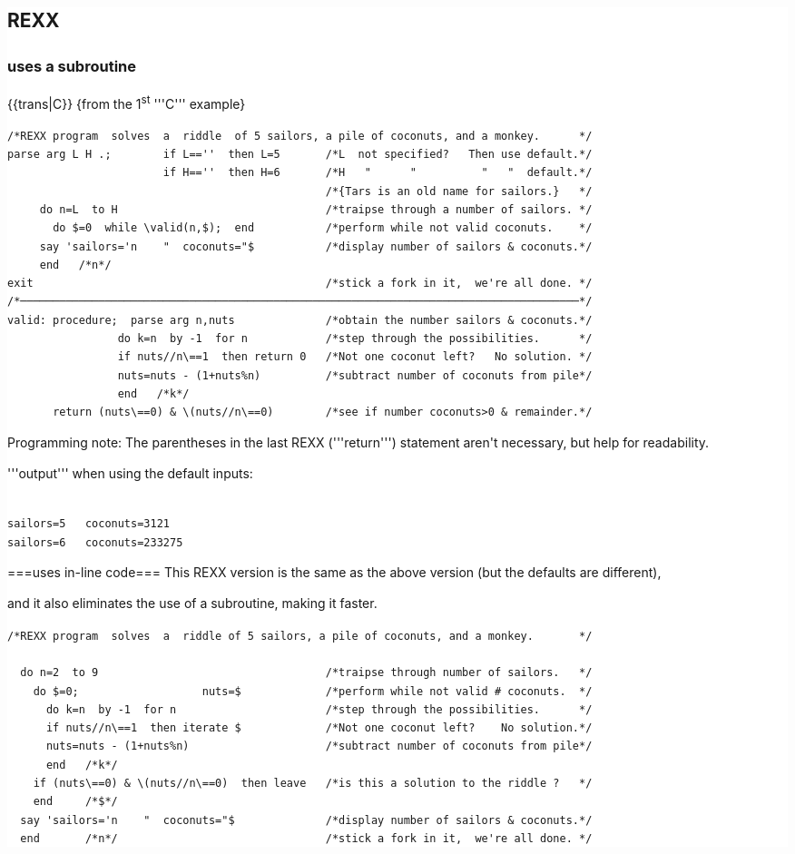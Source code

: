 

## REXX


### uses a subroutine

{{trans|C}}  {from the 1<sup>st</sup> '''C''' example}


```rexx
/*REXX program  solves  a  riddle  of 5 sailors, a pile of coconuts, and a monkey.      */
parse arg L H .;        if L==''  then L=5       /*L  not specified?   Then use default.*/
                        if H==''  then H=6       /*H   "      "          "   "  default.*/
                                                 /*{Tars is an old name for sailors.}   */
     do n=L  to H                                /*traipse through a number of sailors. */
       do $=0  while \valid(n,$);  end           /*perform while not valid coconuts.    */
     say 'sailors='n    "  coconuts="$           /*display number of sailors & coconuts.*/
     end   /*n*/
exit                                             /*stick a fork in it,  we're all done. */
/*──────────────────────────────────────────────────────────────────────────────────────*/
valid: procedure;  parse arg n,nuts              /*obtain the number sailors & coconuts.*/
                 do k=n  by -1  for n            /*step through the possibilities.      */
                 if nuts//n\==1  then return 0   /*Not one coconut left?   No solution. */
                 nuts=nuts - (1+nuts%n)          /*subtract number of coconuts from pile*/
                 end   /*k*/
       return (nuts\==0) & \(nuts//n\==0)        /*see if number coconuts>0 & remainder.*/
```

Programming note:   The parentheses in the last REXX ('''return''') statement aren't necessary, but help for readability. 
 

'''output'''   when using the default inputs:

```txt

sailors=5   coconuts=3121
sailors=6   coconuts=233275

```


===uses in-line code===
This REXX version is the same as the above version (but the defaults are different), 

and it also eliminates the use of a subroutine, making it faster.

```rexx
/*REXX program  solves  a  riddle of 5 sailors, a pile of coconuts, and a monkey.       */

  do n=2  to 9                                   /*traipse through number of sailors.   */
    do $=0;                   nuts=$             /*perform while not valid # coconuts.  */
      do k=n  by -1  for n                       /*step through the possibilities.      */
      if nuts//n\==1  then iterate $             /*Not one coconut left?    No solution.*/
      nuts=nuts - (1+nuts%n)                     /*subtract number of coconuts from pile*/
      end   /*k*/
    if (nuts\==0) & \(nuts//n\==0)  then leave   /*is this a solution to the riddle ?   */
    end     /*$*/
  say 'sailors='n    "  coconuts="$              /*display number of sailors & coconuts.*/
  end       /*n*/                                /*stick a fork in it,  we're all done. */
```
